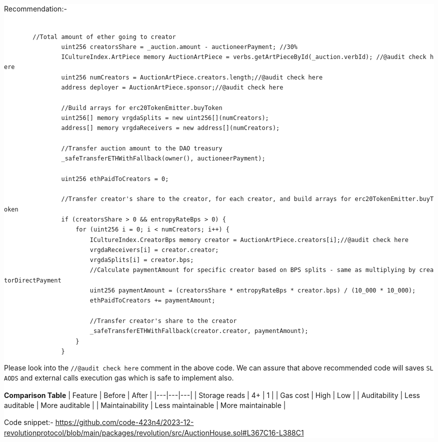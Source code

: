 Recommendation:-
```solidity

 		//Total amount of ether going to creator
                uint256 creatorsShare = _auction.amount - auctioneerPayment; //30%
                ICultureIndex.ArtPiece memory AuctionArtPiece = verbs.getArtPieceById(_auction.verbId); //@audit check here
                uint256 numCreators = AuctionArtPiece.creators.length;//@audit check here
                address deployer = AuctionArtPiece.sponsor;//@audit check here

                //Build arrays for erc20TokenEmitter.buyToken
                uint256[] memory vrgdaSplits = new uint256[](numCreators);
                address[] memory vrgdaReceivers = new address[](numCreators);

                //Transfer auction amount to the DAO treasury
                _safeTransferETHWithFallback(owner(), auctioneerPayment);

                uint256 ethPaidToCreators = 0;

                //Transfer creator's share to the creator, for each creator, and build arrays for erc20TokenEmitter.buyToken
                if (creatorsShare > 0 && entropyRateBps > 0) {
                    for (uint256 i = 0; i < numCreators; i++) {
                        ICultureIndex.CreatorBps memory creator = AuctionArtPiece.creators[i];//@audit check here
                        vrgdaReceivers[i] = creator.creator;
                        vrgdaSplits[i] = creator.bps;
                        //Calculate paymentAmount for specific creator based on BPS splits - same as multiplying by creatorDirectPayment
                        uint256 paymentAmount = (creatorsShare * entropyRateBps * creator.bps) / (10_000 * 10_000);
                        ethPaidToCreators += paymentAmount;

                        //Transfer creator's share to the creator
                        _safeTransferETHWithFallback(creator.creator, paymentAmount);
                    }
                }
```
Please look into the `//@audit check here` comment in the above code. We can assure that above recommended code will saves `SLAODS` and external calls execution gas which is safe to implement also.

**Comparison Table**
| Feature  | Before  | After  |
|---|---|---|
| Storage reads  | 4+  | 1  |
| Gas cost  | High  | Low  |
| Auditability  | Less auditable  | More auditable  |
| Maintainability  | Less maintainable	  | More maintainable  |


Code snippet:-
https://github.com/code-423n4/2023-12-revolutionprotocol/blob/main/packages/revolution/src/AuctionHouse.sol#L367C16-L388C1